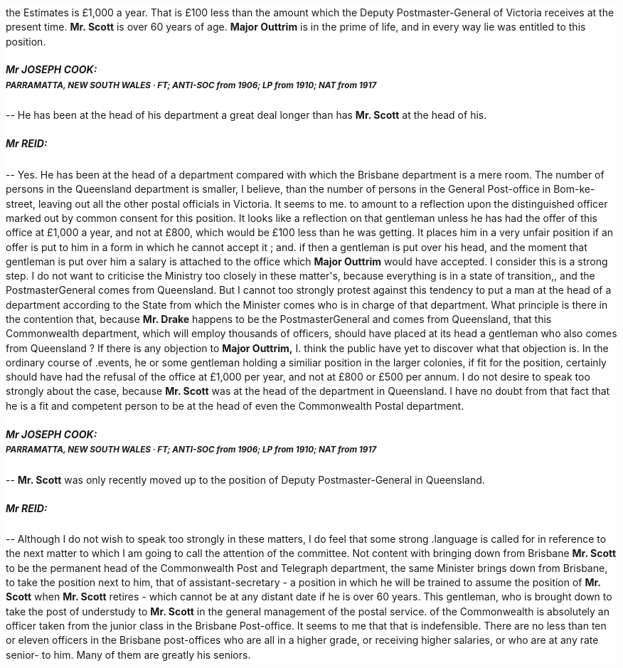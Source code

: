 the Estimates is £1,000 a year. That is £100 less than the amount which the  Deputy  Postmaster-General of Victoria receives at the present time.  **Mr. Scott**  is over 60 years of age.  **Major Outtrim**  is in  the prime of life, and in every way lie was entitled to this position. 

##### Mr JOSEPH COOK:<br><small class="text-muted">PARRAMATTA, NEW SOUTH WALES &middot; FT; ANTI-SOC from 1906; LP from 1910; NAT from 1917</small>

-- He has been at the head of his department a great deal longer than has  **Mr. Scott**  at the head of his. 

##### Mr REID:

-- Yes. He has been at the head of a department compared with which the Brisbane department is a mere room. The number of persons in the Queensland department is smaller, I believe, than the number of persons in the General Post-office in Bom-ke-street, leaving out all the other postal officials in Victoria. It seems to me. to amount to a reflection upon the distinguished officer marked out by common consent for this position. It looks like a reflection on that gentleman unless he has had the offer of this office at £1,000 a year, and not at £800, which would be £100 less than he was getting. It places him in a very unfair position if an offer is put to him in a form in which he cannot accept it ; and. if then a gentleman is put over his head, and the moment that gentleman is put over him a salary is attached to the office which  **Major Outtrim**  would have accepted. I consider this is a strong step. I do not want to criticise the Ministry too closely in these matter's, because everything is in a state of transition,, and the PostmasterGeneral comes from Queensland. But I cannot too strongly protest against this tendency to put a man at the head of a department according to the State from which the Minister comes who is in charge of that department. What principle is there in the contention that, because  **Mr. Drake**  happens to be the PostmasterGeneral and comes from Queensland, that this Commonwealth department, which will employ thousands of officers, should have placed at its head a gentleman who also comes from Queensland ? If there is any objection to  **Major Outtrim,**  I. think the public have yet to discover what that objection is. In the ordinary course of .events, he or some gentleman holding a similiar  position in the larger colonies, if fit for the position, certainly should have had the refusal of the office at £1,000 per year, and not at £800 or £500 per annum. I do not desire to speak too strongly about the case, because  **Mr. Scott**  was at the head of the department in Queensland. I have no doubt from that fact that he is a fit and competent person to be at the head of even the Commonwealth Postal department. 

##### Mr JOSEPH COOK:<br><small class="text-muted">PARRAMATTA, NEW SOUTH WALES &middot; FT; ANTI-SOC from 1906; LP from 1910; NAT from 1917</small>

--  **Mr. Scott**  was only recently moved up to the position of  Deputy  Postmaster-General in Queensland. 

##### Mr REID:

-- Although I do not wish to speak too strongly in these matters, I do feel that some strong .language is called for in reference to the next matter to which I am going to call the attention of the committee. Not content with bringing down from Brisbane  **Mr. Scott**  to be the permanent head of the Commonwealth Post and Telegraph department, the same Minister brings down from Brisbane, to take the position next to him, that of assistant-secretary - a position in which he will be trained to assume the position of  **Mr. Scott**  when  **Mr. Scott**  retires - which cannot be at any distant date if he is over 60 years. This gentleman, who is brought down to take the post of understudy to  **Mr. Scott**  in the general management of the postal service. of the Commonwealth is absolutely an officer taken from the junior class in the Brisbane Post-office. It seems to me that that is indefensible. There are no less than ten or eleven officers in the Brisbane post-offices  who are all  in a  higher grade, or receiving higher salaries, or who are at any rate senior- to him. Many of them are greatly his seniors. 

